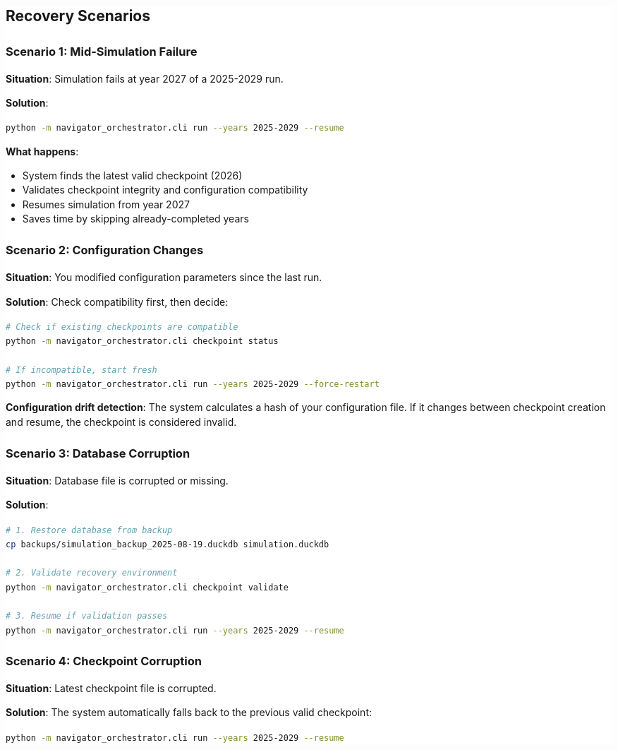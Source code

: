 
## Recovery Scenarios

### Scenario 1: Mid-Simulation Failure

**Situation**: Simulation fails at year 2027 of a 2025-2029 run.

**Solution**:
```bash
python -m navigator_orchestrator.cli run --years 2025-2029 --resume
```

**What happens**:
- System finds the latest valid checkpoint (2026)
- Validates checkpoint integrity and configuration compatibility
- Resumes simulation from year 2027
- Saves time by skipping already-completed years

### Scenario 2: Configuration Changes

**Situation**: You modified configuration parameters since the last run.

**Solution**: Check compatibility first, then decide:
```bash
# Check if existing checkpoints are compatible
python -m navigator_orchestrator.cli checkpoint status

# If incompatible, start fresh
python -m navigator_orchestrator.cli run --years 2025-2029 --force-restart
```

**Configuration drift detection**: The system calculates a hash of your configuration file. If it changes between checkpoint creation and resume, the checkpoint is considered invalid.

### Scenario 3: Database Corruption

**Situation**: Database file is corrupted or missing.

**Solution**:
```bash
# 1. Restore database from backup
cp backups/simulation_backup_2025-08-19.duckdb simulation.duckdb

# 2. Validate recovery environment
python -m navigator_orchestrator.cli checkpoint validate

# 3. Resume if validation passes
python -m navigator_orchestrator.cli run --years 2025-2029 --resume
```

### Scenario 4: Checkpoint Corruption

**Situation**: Latest checkpoint file is corrupted.

**Solution**: The system automatically falls back to the previous valid checkpoint:
```bash
python -m navigator_orchestrator.cli run --years 2025-2029 --resume
```
